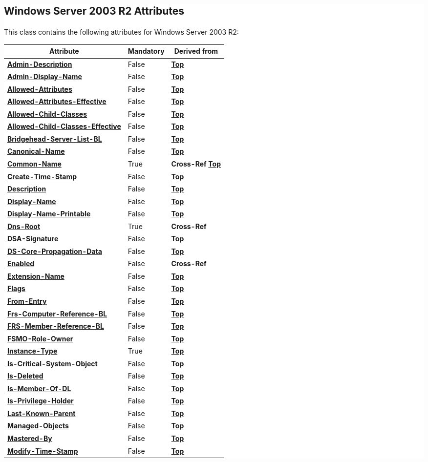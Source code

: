 

## Windows Server 2003 R2 Attributes

This class contains the following attributes for Windows Server 2003 R2:



| Attribute                                                                                               | Mandatory | Derived from                                  |
|---------------------------------------------------------------------------------------------------------|-----------|-----------------------------------------------|
| [**Admin-Description**](a-admindescription.md)                                                         | False     | [**Top**](c-top.md)<br/>               |
| [**Admin-Display-Name**](a-admindisplayname.md)                                                        | False     | [**Top**](c-top.md)<br/>               |
| [**Allowed-Attributes**](a-allowedattributes.md)                                                       | False     | [**Top**](c-top.md)<br/>               |
| [**Allowed-Attributes-Effective**](a-allowedattributeseffective.md)                                    | False     | [**Top**](c-top.md)<br/>               |
| [**Allowed-Child-Classes**](a-allowedchildclasses.md)                                                  | False     | [**Top**](c-top.md)<br/>               |
| [**Allowed-Child-Classes-Effective**](a-allowedchildclasseseffective.md)                               | False     | [**Top**](c-top.md)<br/>               |
| [**Bridgehead-Server-List-BL**](a-bridgeheadserverlistbl.md)                                           | False     | [**Top**](c-top.md)<br/>               |
| [**Canonical-Name**](a-canonicalname.md)                                                               | False     | [**Top**](c-top.md)<br/>               |
| [**Common-Name**](a-cn.md)                                                                             | True      | **Cross-Ref** [**Top**](c-top.md)<br/> |
| [**Create-Time-Stamp**](a-createtimestamp.md)                                                          | False     | [**Top**](c-top.md)<br/>               |
| [**Description**](a-description.md)                                                                    | False     | [**Top**](c-top.md)<br/>               |
| [**Display-Name**](a-displayname.md)                                                                   | False     | [**Top**](c-top.md)<br/>               |
| [**Display-Name-Printable**](a-displaynameprintable.md)                                                | False     | [**Top**](c-top.md)<br/>               |
| [**Dns-Root**](a-dnsroot.md)                                                                           | True      | **Cross-Ref**                                 |
| [**DSA-Signature**](a-dsasignature.md)                                                                 | False     | [**Top**](c-top.md)<br/>               |
| [**DS-Core-Propagation-Data**](a-dscorepropagationdata.md)                                             | False     | [**Top**](c-top.md)<br/>               |
| [**Enabled**](a-enabled.md)                                                                            | False     | **Cross-Ref**                                 |
| [**Extension-Name**](a-extensionname.md)                                                               | False     | [**Top**](c-top.md)<br/>               |
| [**Flags**](a-flags.md)                                                                                | False     | [**Top**](c-top.md)<br/>               |
| [**From-Entry**](a-fromentry.md)                                                                       | False     | [**Top**](c-top.md)<br/>               |
| [**Frs-Computer-Reference-BL**](a-frscomputerreferencebl.md)                                           | False     | [**Top**](c-top.md)<br/>               |
| [**FRS-Member-Reference-BL**](a-frsmemberreferencebl.md)                                               | False     | [**Top**](c-top.md)<br/>               |
| [**FSMO-Role-Owner**](a-fsmoroleowner.md)                                                              | False     | [**Top**](c-top.md)<br/>               |
| [**Instance-Type**](a-instancetype.md)                                                                 | True      | [**Top**](c-top.md)<br/>               |
| [**Is-Critical-System-Object**](a-iscriticalsystemobject.md)                                           | False     | [**Top**](c-top.md)<br/>               |
| [**Is-Deleted**](a-isdeleted.md)                                                                       | False     | [**Top**](c-top.md)<br/>               |
| [**Is-Member-Of-DL**](a-memberof.md)                                                                   | False     | [**Top**](c-top.md)<br/>               |
| [**Is-Privilege-Holder**](a-isprivilegeholder.md)                                                      | False     | [**Top**](c-top.md)<br/>               |
| [**Last-Known-Parent**](a-lastknownparent.md)                                                          | False     | [**Top**](c-top.md)<br/>               |
| [**Managed-Objects**](a-managedobjects.md)                                                             | False     | [**Top**](c-top.md)<br/>               |
| [**Mastered-By**](a-masteredby.md)                                                                     | False     | [**Top**](c-top.md)<br/>               |
| [**Modify-Time-Stamp**](a-modifytimestamp.md)                                                          | False     | [**Top**](c-top.md)<br/>               |